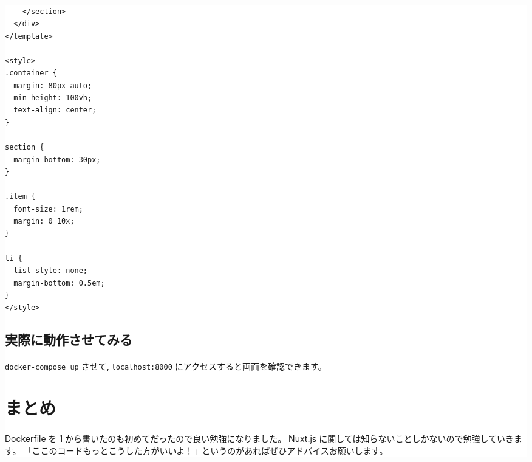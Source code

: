 ```ts:client-side/pages/index.vue
    </section>
  </div>
</template>

<style>
.container {
  margin: 80px auto;
  min-height: 100vh;
  text-align: center;
}

section {
  margin-bottom: 30px;
}

.item {
  font-size: 1rem;
  margin: 0 10x;
}

li {
  list-style: none;
  margin-bottom: 0.5em;
}
</style>
```

## 実際に動作させてみる

`docker-compose up` させて, `localhost:8000` にアクセスすると画面を確認できます。

# まとめ

Dockerfile を 1 から書いたのも初めてだったので良い勉強になりました。
Nuxt.js に関しては知らないことしかないので勉強していきます。
「ここのコードもっとこうした方がいいよ！」というのがあればぜひアドバイスお願いします。
